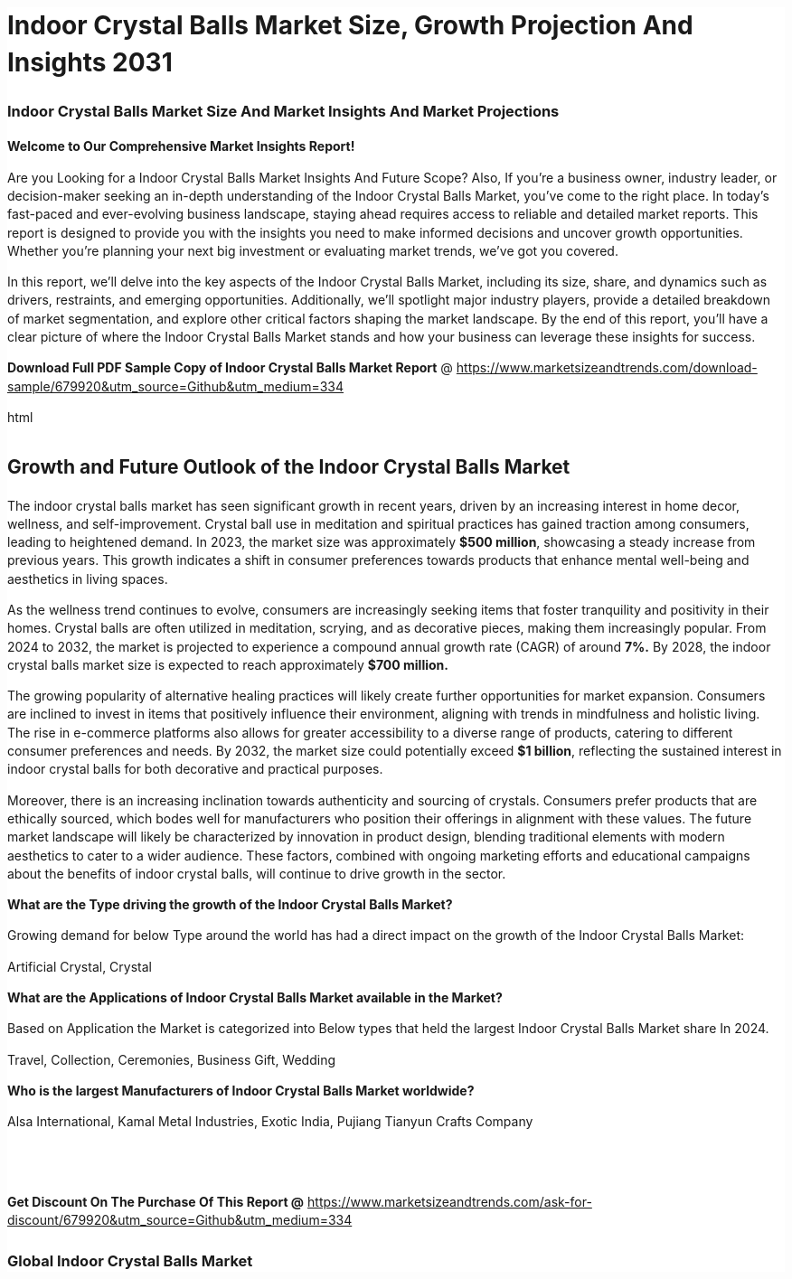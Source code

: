 <h1>Indoor Crystal Balls Market Size, Growth Projection And Insights 2031</h1><div class="" data-test-id=""><h3><span class="">Indoor Crystal Balls Market Size And Market Insights And Market Projections</span></h3></div><div class="" data-test-id=""><p><strong>Welcome to Our Comprehensive Market Insights Report!</strong></p><p>Are you Looking for a Indoor Crystal Balls Market Insights And Future Scope? Also, If you&rsquo;re a business owner, industry leader, or decision-maker seeking an in-depth understanding of the Indoor Crystal Balls Market, you&rsquo;ve come to the right place. In today&rsquo;s fast-paced and ever-evolving business landscape, staying ahead requires access to reliable and detailed market reports. This report is designed to provide you with the insights you need to make informed decisions and uncover growth opportunities. Whether you&rsquo;re planning your next big investment or evaluating market trends, we&rsquo;ve got you covered.</p><p>In this report, we&rsquo;ll delve into the key aspects of the Indoor Crystal Balls Market, including its size, share, and dynamics such as drivers, restraints, and emerging opportunities. Additionally, we&rsquo;ll spotlight major industry players, provide a detailed breakdown of market segmentation, and explore other critical factors shaping the market landscape. By the end of this report, you&rsquo;ll have a clear picture of where the Indoor Crystal Balls Market stands and how your business can leverage these insights for success.</p><p><strong>Download Full PDF Sample Copy of Indoor Crystal Balls Market Report</strong> @ <a href="https://www.marketsizeandtrends.com/download-sample/679920&utm_source=Github&utm_medium=334" target="_blank">https://www.marketsizeandtrends.com/download-sample/679920&utm_source=Github&utm_medium=334</a></p></div><div class="" data-test-id=""><p><span class="">html<div> <h2>Growth and Future Outlook of the Indoor Crystal Balls Market</h2> <p>The indoor crystal balls market has seen significant growth in recent years, driven by an increasing interest in home decor, wellness, and self-improvement. Crystal ball use in meditation and spiritual practices has gained traction among consumers, leading to heightened demand. In 2023, the market size was approximately <strong>$500 million</strong>, showcasing a steady increase from previous years. This growth indicates a shift in consumer preferences towards products that enhance mental well-being and aesthetics in living spaces.</p> <p>As the wellness trend continues to evolve, consumers are increasingly seeking items that foster tranquility and positivity in their homes. Crystal balls are often utilized in meditation, scrying, and as decorative pieces, making them increasingly popular. From 2024 to 2032, the market is projected to experience a compound annual growth rate (CAGR) of around <strong>7%.</strong> By 2028, the indoor crystal balls market size is expected to reach approximately <strong>$700 million.</strong></p> <p><strong></strong></p> <p>The growing popularity of alternative healing practices will likely create further opportunities for market expansion. Consumers are inclined to invest in items that positively influence their environment, aligning with trends in mindfulness and holistic living. The rise in e-commerce platforms also allows for greater accessibility to a diverse range of products, catering to different consumer preferences and needs. By 2032, the market size could potentially exceed <strong>$1 billion</strong>, reflecting the sustained interest in indoor crystal balls for both decorative and practical purposes.</p> <p>Moreover, there is an increasing inclination towards authenticity and sourcing of crystals. Consumers prefer products that are ethically sourced, which bodes well for manufacturers who position their offerings in alignment with these values. The future market landscape will likely be characterized by innovation in product design, blending traditional elements with modern aesthetics to cater to a wider audience. These factors, combined with ongoing marketing efforts and educational campaigns about the benefits of indoor crystal balls, will continue to drive growth in the sector.</p></div></span></p><p><strong><span class="">What are the&nbsp;Type driving the growth of the Indoor Crystal Balls Market?</span></strong></p></div><div class="" data-test-id=""><p><span class="">Growing demand for below Type around the world has had a direct impact on the growth of the Indoor Crystal Balls Market:</span></p></div><div class="" data-test-id=""><p>Artificial Crystal, Crystal</p><p><span class=""><strong>What are the&nbsp;Applications&nbsp;of Indoor Crystal Balls Market available in the Market?</strong></span></p></div><div class="" data-test-id=""><p><span class="">Based on Application the Market is categorized into Below types that held the largest Indoor Crystal Balls Market share In 2024.</span></p></div><div class="" data-test-id=""><p><span class="">Travel, Collection, Ceremonies, Business Gift, Wedding</span></p><p><span class=""><strong>Who is the largest Manufacturers of Indoor Crystal Balls Market worldwide?</strong></span></p></div><div class="" data-test-id=""><p><span class="">Alsa International, Kamal Metal Industries, Exotic India, Pujiang Tianyun Crafts Company</span></p></div><div class="" data-test-id="">&nbsp;</div><div class="" data-test-id="">&nbsp;</div><div class="" data-test-id=""><p><span class=""><strong>Get Discount On The Purchase Of This Report @</strong> <a href="https://www.marketsizeandtrends.com/ask-for-discount/679920&utm_source=Github&utm_medium=334" target="_blank">https://www.marketsizeandtrends.com/ask-for-discount/679920&utm_source=Github&utm_medium=334</a></span></p></div><div class="" data-test-id=""><div class="article-main__content" data-test-id="publishing-text-block"><h3><span class="">Global Indoor Crystal Balls Market